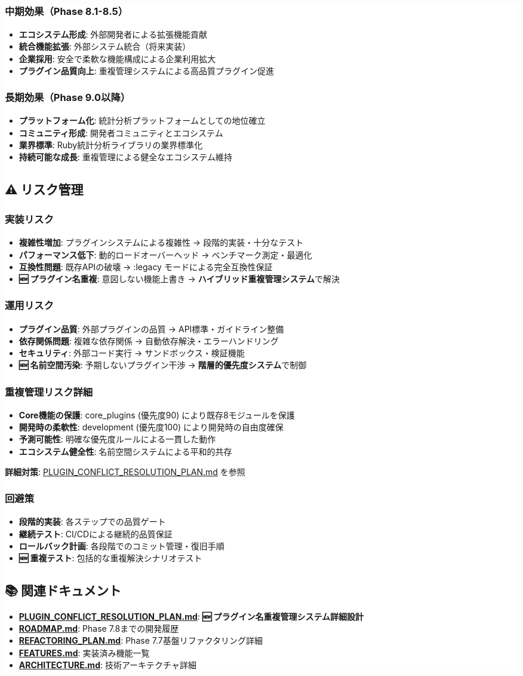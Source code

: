 ### 中期効果（Phase 8.1-8.5）
- **エコシステム形成**: 外部開発者による拡張機能貢献
- **統合機能拡張**: 外部システム統合（将来実装）
- **企業採用**: 安全で柔軟な機能構成による企業利用拡大
- **プラグイン品質向上**: 重複管理システムによる高品質プラグイン促進

### 長期効果（Phase 9.0以降）
- **プラットフォーム化**: 統計分析プラットフォームとしての地位確立
- **コミュニティ形成**: 開発者コミュニティとエコシステム
- **業界標準**: Ruby統計分析ライブラリの業界標準化
- **持続可能な成長**: 重複管理による健全なエコシステム維持

## ⚠️ リスク管理

### 実装リスク
- **複雑性増加**: プラグインシステムによる複雑性 → 段階的実装・十分なテスト
- **パフォーマンス低下**: 動的ロードオーバーヘッド → ベンチマーク測定・最適化
- **互換性問題**: 既存APIの破壊 → :legacy モードによる完全互換性保証
- **🆕 プラグイン名重複**: 意図しない機能上書き → **ハイブリッド重複管理システム**で解決

### 運用リスク  
- **プラグイン品質**: 外部プラグインの品質 → API標準・ガイドライン整備
- **依存関係問題**: 複雑な依存関係 → 自動依存解決・エラーハンドリング
- **セキュリティ**: 外部コード実行 → サンドボックス・検証機能
- **🆕 名前空間汚染**: 予期しないプラグイン干渉 → **階層的優先度システム**で制御

### 重複管理リスク詳細
- **Core機能の保護**: core_plugins (優先度90) により既存8モジュールを保護
- **開発時の柔軟性**: development (優先度100) により開発時の自由度確保
- **予測可能性**: 明確な優先度ルールによる一貫した動作
- **エコシステム健全性**: 名前空間システムによる平和的共存

**詳細対策**: [PLUGIN_CONFLICT_RESOLUTION_PLAN.md](PLUGIN_CONFLICT_RESOLUTION_PLAN.md) を参照

### 回避策
- **段階的実装**: 各ステップでの品質ゲート
- **継続テスト**: CI/CDによる継続的品質保証
- **ロールバック計画**: 各段階でのコミット管理・復旧手順
- **🆕 重複テスト**: 包括的な重複解決シナリオテスト

## 📚 関連ドキュメント

- **[PLUGIN_CONFLICT_RESOLUTION_PLAN.md](PLUGIN_CONFLICT_RESOLUTION_PLAN.md)**: **🆕 プラグイン名重複管理システム詳細設計**
- **[ROADMAP.md](ROADMAP.md)**: Phase 7.8までの開発履歴
- **[REFACTORING_PLAN.md](REFACTORING_PLAN.md)**: Phase 7.7基盤リファクタリング詳細
- **[FEATURES.md](FEATURES.md)**: 実装済み機能一覧
- **[ARCHITECTURE.md](ARCHITECTURE.md)**: 技術アーキテクチャ詳細
